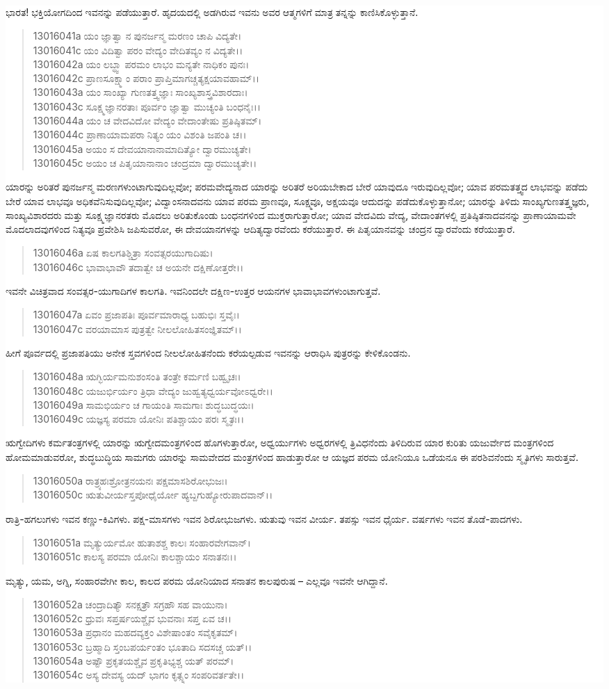 ಭಾರತ! ಭಕ್ತಿಯೋಗದಿಂದ ಇವನನ್ನು ಪಡೆಯುತ್ತಾರೆ. ಹೃದಯದಲ್ಲಿ ಅಡಗಿರುವ ಇವನು ಅವರ ಆತ್ಮಗಳಿಗೆ ಮಾತ್ರ ತನ್ನನ್ನು ಕಾಣಿಸಿಕೊಳ್ಳುತ್ತಾನೆ.

> 13016041a ಯಂ ಜ್ಞಾತ್ವಾ ನ ಪುನರ್ಜನ್ಮ ಮರಣಂ ಚಾಪಿ ವಿದ್ಯತೇ।  
13016041c ಯಂ ವಿದಿತ್ವಾ ಪರಂ ವೇದ್ಯಂ ವೇದಿತವ್ಯಂ ನ ವಿದ್ಯತೇ।।  
13016042a ಯಂ ಲಬ್ಧ್ವಾ ಪರಮಂ ಲಾಭಂ ಮನ್ಯತೇ ನಾಧಿಕಂ ಪುನಃ।  
13016042c ಪ್ರಾಣಸೂಕ್ಷ್ಮಾಂ ಪರಾಂ ಪ್ರಾಪ್ತಿಮಾಗಚ್ಚತ್ಯಕ್ಷಯಾವಹಾಮ್।।  
13016043a ಯಂ ಸಾಂಖ್ಯಾ ಗುಣತತ್ತ್ವಜ್ಞಾಃ ಸಾಂಖ್ಯಶಾಸ್ತ್ರವಿಶಾರದಾಃ।  
13016043c ಸೂಕ್ಷ್ಮಜ್ಞಾನರತಾಃ ಪೂರ್ವಂ ಜ್ಞಾತ್ವಾ ಮುಚ್ಯಂತಿ ಬಂಧನೈಃ।।  
13016044a ಯಂ ಚ ವೇದವಿದೋ ವೇದ್ಯಂ ವೇದಾಂತೇಷು ಪ್ರತಿಷ್ಠಿತಮ್।  
13016044c ಪ್ರಾಣಾಯಾಮಪರಾ ನಿತ್ಯಂ ಯಂ ವಿಶಂತಿ ಜಪಂತಿ ಚ।।  
13016045a ಅಯಂ ಸ ದೇವಯಾನಾನಾಮಾದಿತ್ಯೋ ದ್ವಾರಮುಚ್ಯತೇ।  
13016045c ಅಯಂ ಚ ಪಿತೃಯಾನಾನಾಂ ಚಂದ್ರಮಾ ದ್ವಾರಮುಚ್ಯತೇ।।

ಯಾರನ್ನು ಅರಿತರೆ ಪುನರ್ಜನ್ಮ ಮರಣಗಳುಂಟಾಗುವುದಿಲ್ಲವೋ; ಪರಮವೇದ್ಯನಾದ ಯಾರನ್ನು ಅರಿತರೆ ಅರಿಯಬೇಕಾದ ಬೇರೆ ಯಾವುದೂ ಇರುವುದಿಲ್ಲವೋ; ಯಾವ ಪರಮತತ್ತ್ವದ ಲಾಭವನ್ನು ಪಡೆದು ಬೇರೆ ಯಾವ ಲಾಭವೂ ಅಧಿಕವೆನಿಸುವುದಿಲ್ಲವೋ; ವಿದ್ವಾಂಸನಾದವನು ಯಾವ ಪರಮ ಪ್ರಾಣವೂ, ಸೂಕ್ಷ್ಮವೂ, ಅಕ್ಷಯವೂ ಆದುದನ್ನು ಪಡೆದುಕೊಳ್ಳುತ್ತಾನೋ; ಯಾರನ್ನು ತಿಳಿದು ಸಾಂಖ್ಯಗುಣತತ್ತ್ವಜ್ಞರು, ಸಾಂಖ್ಯವಿಶಾರದರು ಮತ್ತು ಸೂಕ್ಷ್ಮಜ್ಞಾನರತರು ಮೊದಲು ಅರಿತುಕೊಂಡು ಬಂಧನಗಳಿಂದ ಮುಕ್ತರಾಗುತ್ತಾರೋ; ಯಾವ ವೇದವಿದು ವೇದ್ಯ, ವೇದಾಂತಗಳಲ್ಲಿ ಪ್ರತಿಷ್ಠಿತನಾದವನನ್ನು ಪ್ರಾಣಾಯಾಮವೇ ಮೊದಲಾದವುಗಳಿಂದ ನಿತ್ಯವೂ ಪ್ರವೇಶಿಸಿ ಜಪಿಸುವರೋ, ಈ ದೇವಯಾನಗಳನ್ನು ಆದಿತ್ಯದ್ವಾರವೆಂದು ಕರೆಯುತ್ತಾರೆ. ಈ ಪಿತೃಯಾನವನ್ನು ಚಂದ್ರನ ದ್ವಾರವೆಂದು ಕರೆಯುತ್ತಾರೆ.

> 13016046a ಏಷ ಕಾಲಗತಿಶ್ಚಿತ್ರಾ ಸಂವತ್ಸರಯುಗಾದಿಷು।  
13016046c ಭಾವಾಭಾವೌ ತದಾತ್ವೇ ಚ ಅಯನೇ ದಕ್ಷಿಣೋತ್ತರೇ।।

ಇವನೇ ವಿಚಿತ್ರವಾದ ಸಂವತ್ಸರ-ಯುಗಾದಿಗಳ ಕಾಲಗತಿ. ಇವನಿಂದಲೇ ದಕ್ಷಿಣ-ಉತ್ತರ ಆಯನಗಳ ಭಾವಾಭಾವಗಳುಂಟಾಗುತ್ತವೆ.

> 13016047a ಏವಂ ಪ್ರಜಾಪತಿಃ ಪೂರ್ವಮಾರಾಧ್ಯ ಬಹುಭಿಃ ಸ್ತವೈಃ।  
13016047c ವರಯಾಮಾಸ ಪುತ್ರತ್ವೇ ನೀಲಲೋಹಿತಸಂಜ್ಞಿತಮ್।।

ಹೀಗೆ ಪೂರ್ವದಲ್ಲಿ ಪ್ರಜಾಪತಿಯು ಅನೇಕ ಸ್ತವಗಳಿಂದ ನೀಲಲೋಹಿತನೆಂದು ಕರೆಯಲ್ಪಡುವ ಇವನನ್ನು ಆರಾಧಿಸಿ ಪುತ್ರರನ್ನು ಕೇಳಿಕೊಂಡನು.

> 13016048a ಋಗ್ಭಿರ್ಯಮನುಶಂಸಂತಿ ತಂತ್ರೇ ಕರ್ಮಣಿ ಬಹ್ವೃಚಃ।  
13016048c ಯಜುರ್ಭಿರ್ಯಂ ತ್ರಿಧಾ ವೇದ್ಯಂ ಜುಹ್ವತ್ಯಧ್ವರ್ಯವೋಽಧ್ವರೇ।।  
13016049a ಸಾಮಭಿರ್ಯಂ ಚ ಗಾಯಂತಿ ಸಾಮಗಾಃ ಶುದ್ಧಬುದ್ಧಯಃ।  
13016049c ಯಜ್ಞಸ್ಯ ಪರಮಾ ಯೋನಿಃ ಪತಿಶ್ಚಾಯಂ ಪರಃ ಸ್ಮೃತಃ।।

ಋಗ್ವೇದಿಗಳು ಕರ್ಮತಂತ್ರಗಳಲ್ಲಿ ಯಾರನ್ನು ಋಗ್ವೇದಮಂತ್ರಗಳಿಂದ ಹೊಗಳುತ್ತಾರೋ, ಅಧ್ವರ್ಯುಗಳು ಅಧ್ವರಗಳಲ್ಲಿ ತ್ರಿವಿಧನೆಂದು ತಿಳಿದಿರುವ ಯಾರ ಕುರಿತು ಯಜುರ್ವೇದ ಮಂತ್ರಗಳಿಂದ ಹೋಮಮಾಡುವರೋ, ಶುದ್ಧಬುದ್ಧಿಯ ಸಾಮಗರು ಯಾರನ್ನು ಸಾಮವೇದದ ಮಂತ್ರಗಳಿಂದ ಹಾಡುತ್ತಾರೋ ಆ ಯಜ್ಞದ ಪರಮ ಯೋನಿಯೂ ಒಡೆಯನೂ ಈ ಪರಶಿವನೆಂದು ಸ್ಮೃತಿಗಳು ಸಾರುತ್ತವೆ.

> 13016050a ರಾತ್ರ್ಯಹಃಶ್ರೋತ್ರನಯನಃ ಪಕ್ಷಮಾಸಶಿರೋಭುಜಃ।  
13016050c ಋತುವೀರ್ಯಸ್ತಪೋಧೈರ್ಯೋ ಹ್ಯಬ್ದಗುಹ್ಯೋರುಪಾದವಾನ್।।

ರಾತ್ರಿ-ಹಗಲುಗಳು ಇವನ ಕಣ್ಣು-ಕಿವಿಗಳು. ಪಕ್ಷ-ಮಾಸಗಳು ಇವನ ಶಿರೋಭುಜಗಳು. ಋತುವು ಇವನ ವೀರ್ಯ. ತಪಸ್ಸು ಇವನ ಧೈರ್ಯ. ವರ್ಷಗಳು ಇವನ ತೊಡೆ-ಪಾದಗಳು.

> 13016051a ಮೃತ್ಯುರ್ಯಮೋ ಹುತಾಶಶ್ಚ ಕಾಲಃ ಸಂಹಾರವೇಗವಾನ್।  
13016051c ಕಾಲಸ್ಯ ಪರಮಾ ಯೋನಿಃ ಕಾಲಶ್ಚಾಯಂ ಸನಾತನಃ।।

ಮೃತ್ಯು, ಯಮ, ಅಗ್ನಿ, ಸಂಹಾರವೇಗೀ ಕಾಲ, ಕಾಲದ ಪರಮ ಯೋನಿಯಾದ ಸನಾತನ ಕಾಲಪುರುಷ – ಎಲ್ಲವೂ ಇವನೇ ಆಗಿದ್ದಾನೆ.

> 13016052a ಚಂದ್ರಾದಿತ್ಯೌ ಸನಕ್ಷತ್ರೌ ಸಗ್ರಹೌ ಸಹ ವಾಯುನಾ।  
13016052c ಧ್ರುವಃ ಸಪ್ತರ್ಷಯಶ್ಚೈವ ಭುವನಾಃ ಸಪ್ತ ಏವ ಚ।।  
13016053a ಪ್ರಧಾನಂ ಮಹದವ್ಯಕ್ತಂ ವಿಶೇಷಾಂತಂ ಸವೈಕೃತಮ್।  
13016053c ಬ್ರಹ್ಮಾದಿ ಸ್ತಂಬಪರ್ಯಂತಂ ಭೂತಾದಿ ಸದಸಚ್ಚ ಯತ್।।  
13016054a ಅಷ್ಟೌ ಪ್ರಕೃತಯಶ್ಚೈವ ಪ್ರಕೃತಿಭ್ಯಶ್ಚ ಯತ್ ಪರಮ್।  
13016054c ಅಸ್ಯ ದೇವಸ್ಯ ಯದ್ ಭಾಗಂ ಕೃತ್ಸ್ನಂ ಸಂಪರಿವರ್ತತೇ।।
